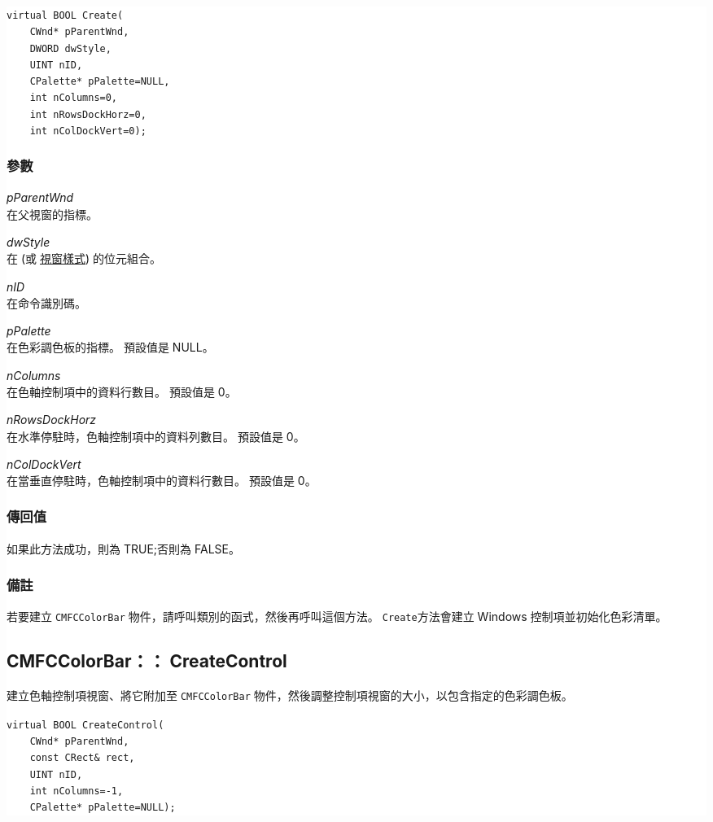 ```
virtual BOOL Create(
    CWnd* pParentWnd,
    DWORD dwStyle,
    UINT nID,
    CPalette* pPalette=NULL,
    int nColumns=0,
    int nRowsDockHorz=0,
    int nColDockVert=0);
```

### <a name="parameters"></a>參數

*pParentWnd*<br/>
在父視窗的指標。

*dwStyle*<br/>
在 (或 [視窗樣式](../../mfc/reference/styles-used-by-mfc.md#window-styles)) 的位元組合。

*nID*<br/>
在命令識別碼。

*pPalette*<br/>
在色彩調色板的指標。 預設值是 NULL。

*nColumns*<br/>
在色軸控制項中的資料行數目。 預設值是 0。

*nRowsDockHorz*<br/>
在水準停駐時，色軸控制項中的資料列數目。 預設值是 0。

*nColDockVert*<br/>
在當垂直停駐時，色軸控制項中的資料行數目。 預設值是 0。

### <a name="return-value"></a>傳回值

如果此方法成功，則為 TRUE;否則為 FALSE。

### <a name="remarks"></a>備註

若要建立 `CMFCColorBar` 物件，請呼叫類別的函式，然後再呼叫這個方法。 `Create`方法會建立 Windows 控制項並初始化色彩清單。

## <a name="cmfccolorbarcreatecontrol"></a><a name="createcontrol"></a> CMFCColorBar：： CreateControl

建立色軸控制項視窗、將它附加至 `CMFCColorBar` 物件，然後調整控制項視窗的大小，以包含指定的色彩調色板。

```
virtual BOOL CreateControl(
    CWnd* pParentWnd,
    const CRect& rect,
    UINT nID,
    int nColumns=-1,
    CPalette* pPalette=NULL);
```
